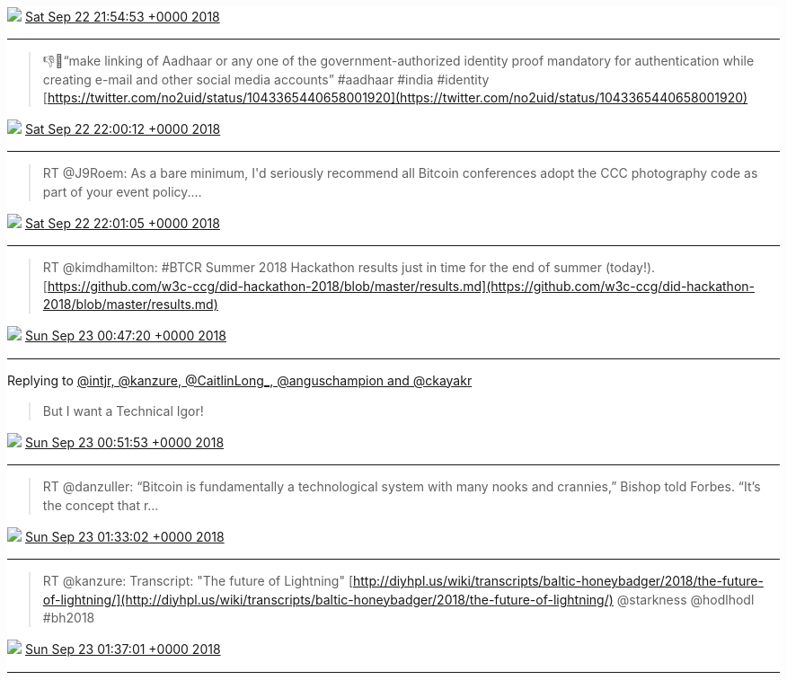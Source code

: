 <img src="{{ site.url }}{{ site.baseurl }}/assets/images/media/tweet.ico" width="30" /> [Sat Sep 22 21:54:53 +0000 2018](https://twitter.com/ChristopherA/status/1043619669494489093)

----

> 👎🤬“make linking of Aadhaar or any one of the government-authorized identity proof mandatory for authentication while creating e-mail and other social media accounts” #aadhaar #india #identity [https://twitter.com/no2uid/status/1043365440658001920](https://twitter.com/no2uid/status/1043365440658001920)

<img src="{{ site.url }}{{ site.baseurl }}/assets/images/media/tweet.ico" width="30" /> [Sat Sep 22 22:00:12 +0000 2018](https://twitter.com/ChristopherA/status/1043621007167090689)

----

> RT @J9Roem: As a bare minimum, I'd seriously recommend all Bitcoin conferences adopt the CCC photography code as part of your event policy.…

<img src="{{ site.url }}{{ site.baseurl }}/assets/images/media/tweet.ico" width="30" /> [Sat Sep 22 22:01:05 +0000 2018](https://twitter.com/ChristopherA/status/1043621228777365505)

----

> RT @kimdhamilton: #BTCR Summer 2018 Hackathon results just in time for the end of summer (today!).  [https://github.com/w3c-ccg/did-hackathon-2018/blob/master/results.md](https://github.com/w3c-ccg/did-hackathon-2018/blob/master/results.md)

<img src="{{ site.url }}{{ site.baseurl }}/assets/images/media/tweet.ico" width="30" /> [Sun Sep 23 00:47:20 +0000 2018](https://twitter.com/ChristopherA/status/1043663068671033346)

----

Replying to [@intjr, @kanzure, @CaitlinLong_, @anguschampion and @ckayakr](https://twitter.com/intjr/status/1043662021722439680)

> But I want a Technical Igor! 
> 
> <video controls><source src="{{ site.url }}{{ site.baseurl }}/assets/images/media/1043664213971881985-DnvXD7YUwAAexEK.mp4">Your browser does not support the video tag.</video>

<img src="{{ site.url }}{{ site.baseurl }}/assets/images/media/tweet.ico" width="30" /> [Sun Sep 23 00:51:53 +0000 2018](https://twitter.com/ChristopherA/status/1043664213971881985)

----

> RT @danzuller: “Bitcoin is fundamentally a technological system with many nooks and crannies,” Bishop told Forbes. “It’s the concept that r…

<img src="{{ site.url }}{{ site.baseurl }}/assets/images/media/tweet.ico" width="30" /> [Sun Sep 23 01:33:02 +0000 2018](https://twitter.com/ChristopherA/status/1043674567330357248)

----

> RT @kanzure: Transcript: "The future of Lightning" [http://diyhpl.us/wiki/transcripts/baltic-honeybadger/2018/the-future-of-lightning/](http://diyhpl.us/wiki/transcripts/baltic-honeybadger/2018/the-future-of-lightning/) @starkness @hodlhodl #bh2018

<img src="{{ site.url }}{{ site.baseurl }}/assets/images/media/tweet.ico" width="30" /> [Sun Sep 23 01:37:01 +0000 2018](https://twitter.com/ChristopherA/status/1043675569957756928)

----
